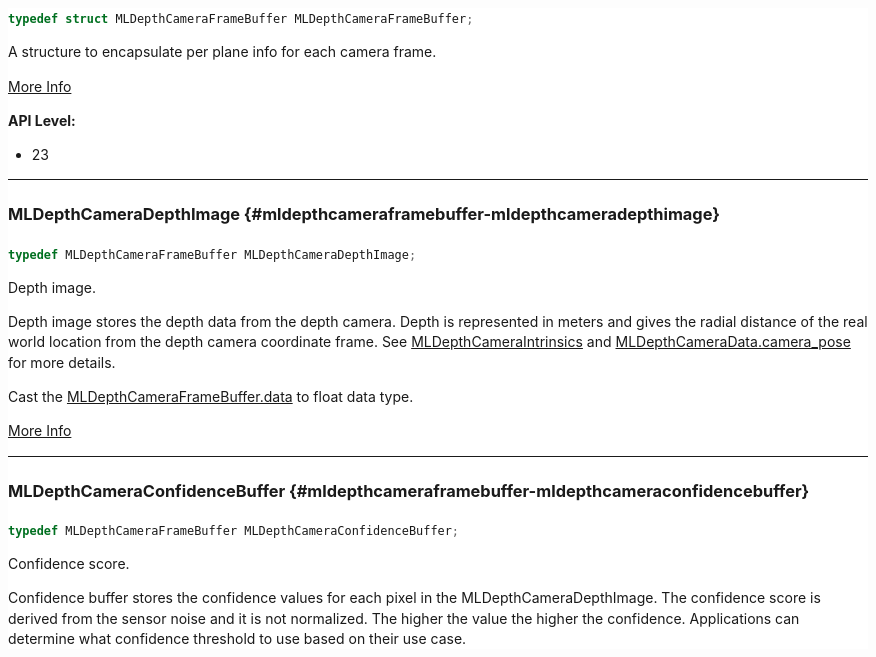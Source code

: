 ```cpp
typedef struct MLDepthCameraFrameBuffer MLDepthCameraFrameBuffer;
```

A structure to encapsulate per plane info for each camera frame. 



[More Info](/versioned_docs/version-14-Jun-2023/api-ref/api/Modules/group___pixel_sensors/group___d_cam/struct_m_l_depth_camera_frame_buffer.md)


**API Level:**
  * 23




-----------

### MLDepthCameraDepthImage {#mldepthcameraframebuffer-mldepthcameradepthimage}

```cpp
typedef MLDepthCameraFrameBuffer MLDepthCameraDepthImage;
```

Depth image. 

Depth image stores the depth data from the depth camera. Depth is represented in meters and gives the radial distance of the real world location from the depth camera coordinate frame. See [MLDepthCameraIntrinsics](/versioned_docs/version-14-Jun-2023/api-ref/api/Modules/group___pixel_sensors/group___d_cam/struct_m_l_depth_camera_intrinsics.md) and [MLDepthCameraData.camera_pose](/versioned_docs/version-14-Jun-2023/api-ref/api/Modules/group___pixel_sensors/group___d_cam/struct_m_l_depth_camera_data.md#mltransform-camera-pose) for more details.

Cast the [MLDepthCameraFrameBuffer.data](/versioned_docs/version-14-Jun-2023/api-ref/api/Modules/group___pixel_sensors/group___d_cam/struct_m_l_depth_camera_frame_buffer.md#void-data) to float data type. 



[More Info](/versioned_docs/version-14-Jun-2023/api-ref/api/Modules/group___pixel_sensors/group___d_cam/struct_m_l_depth_camera_frame_buffer.md)



-----------

### MLDepthCameraConfidenceBuffer {#mldepthcameraframebuffer-mldepthcameraconfidencebuffer}

```cpp
typedef MLDepthCameraFrameBuffer MLDepthCameraConfidenceBuffer;
```

Confidence score. 

Confidence buffer stores the confidence values for each pixel in the MLDepthCameraDepthImage. The confidence score is derived from the sensor noise and it is not normalized. The higher the value the higher the confidence. Applications can determine what confidence threshold to use based on their use case.
